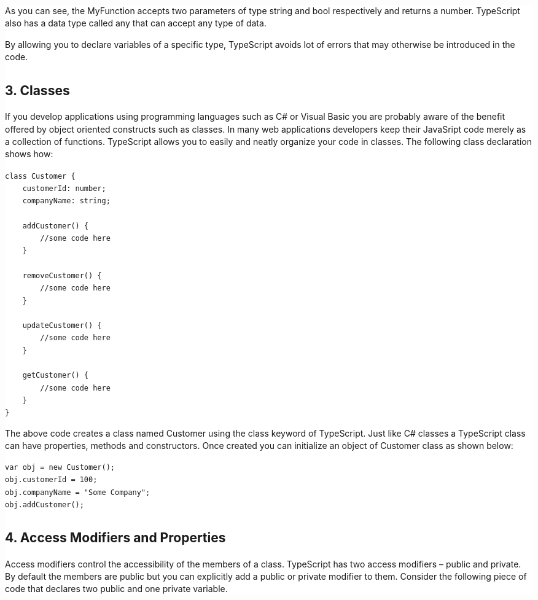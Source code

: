 As you can see, the MyFunction accepts two parameters of type string and bool respectively and returns a number. TypeScript also has a data type called any that can accept any type of data.

By allowing you to declare variables of a specific type, TypeScript avoids lot of errors that may otherwise be introduced in the code.

## 3. Classes

If you develop applications using programming languages such as C# or Visual Basic you are probably aware of the benefit offered by object oriented constructs such as classes. In many web applications developers keep their JavaSript code merely as a collection of functions. TypeScript allows you to easily and neatly organize your code in classes. The following class declaration shows how:

```
class Customer {
    customerId: number;
    companyName: string;

    addCustomer() {
        //some code here
    }

    removeCustomer() {
        //some code here
    }

    updateCustomer() {
        //some code here
    }

    getCustomer() {
        //some code here
    }
}
```

The above code creates a class named Customer using the class keyword of TypeScript. Just like C# classes a TypeScript class can have properties, methods and constructors. Once created you can initialize an object of Customer class as shown below:

```
var obj = new Customer();
obj.customerId = 100;
obj.companyName = "Some Company";
obj.addCustomer();
```

## 4. Access Modifiers and Properties

Access modifiers control the accessibility of the members of a class. TypeScript has two access modifiers – public and private. By default the members are public but you can explicitly add a public or private modifier to them. Consider the following piece of code that declares two public and one private variable.
